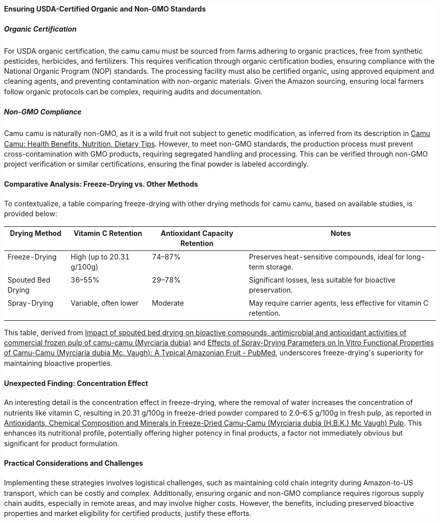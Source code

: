 #### Ensuring USDA-Certified Organic and Non-GMO Standards

##### Organic Certification
For USDA organic certification, the camu camu must be sourced from farms adhering to organic practices, free from synthetic pesticides, herbicides, and fertilizers. This requires verification through organic certification bodies, ensuring compliance with the National Organic Program (NOP) standards. The processing facility must also be certified organic, using approved equipment and cleaning agents, and preventing contamination with non-organic materials. Given the Amazon sourcing, ensuring local farmers follow organic protocols can be complex, requiring audits and documentation.

##### Non-GMO Compliance
Camu camu is naturally non-GMO, as it is a wild fruit not subject to genetic modification, as inferred from its description in [Camu Camu: Health Benefits, Nutrition, Dietary Tips](https://www.verywellhealth.com/camu-camu-7494864). However, to meet non-GMO standards, the production process must prevent cross-contamination with GMO products, requiring segregated handling and processing. This can be verified through non-GMO project verification or similar certifications, ensuring the final powder is labeled accordingly.

#### Comparative Analysis: Freeze-Drying vs. Other Methods
To contextualize, a table comparing freeze-drying with other drying methods for camu camu, based on available studies, is provided below:

| **Drying Method**   | **Vitamin C Retention** | **Antioxidant Capacity Retention** | **Notes**                                                                 |
|---------------------|-------------------------|------------------------------------|---------------------------------------------------------------------------|
| Freeze-Drying       | High (up to 20.31 g/100g) | 74–87%                            | Preserves heat-sensitive compounds, ideal for long-term storage.          |
| Spouted Bed Drying  | 36–55%                  | 29–78%                            | Significant losses, less suitable for bioactive preservation.             |
| Spray-Drying        | Variable, often lower   | Moderate                          | May require carrier agents, less effective for vitamin C retention.       |

This table, derived from [Impact of spouted bed drying on bioactive compounds, antimicrobial and antioxidant activities of commercial frozen pulp of camu-camu (Myrciaria dubia)](https://www.sciencedirect.com/science/article/pii/S0963996913003918) and [Effects of Spray-Drying Parameters on In Vitro Functional Properties of Camu-Camu (Myrciaria dubia Mc. Vaugh): A Typical Amazonian Fruit - PubMed](https://pubmed.ncbi.nlm.nih.gov/28329408/), underscores freeze-drying's superiority for maintaining bioactive properties.

#### Unexpected Finding: Concentration Effect
An interesting detail is the concentration effect in freeze-drying, where the removal of water increases the concentration of nutrients like vitamin C, resulting in 20.31 g/100g in freeze-dried powder compared to 2.0–6.5 g/100g in fresh pulp, as reported in [Antioxidants, Chemical Composition and Minerals in Freeze-Dried Camu-Camu (Myrciaria dubia (H.B.K.) Mc Vaugh) Pulp](https://www.scirp.org/html/6-2701634_58182.htm). This enhances its nutritional profile, potentially offering higher potency in final products, a factor not immediately obvious but significant for product formulation.

#### Practical Considerations and Challenges
Implementing these strategies involves logistical challenges, such as maintaining cold chain integrity during Amazon-to-US transport, which can be costly and complex. Additionally, ensuring organic and non-GMO compliance requires rigorous supply chain audits, especially in remote areas, and may involve higher costs. However, the benefits, including preserved bioactive properties and market eligibility for certified products, justify these efforts.

